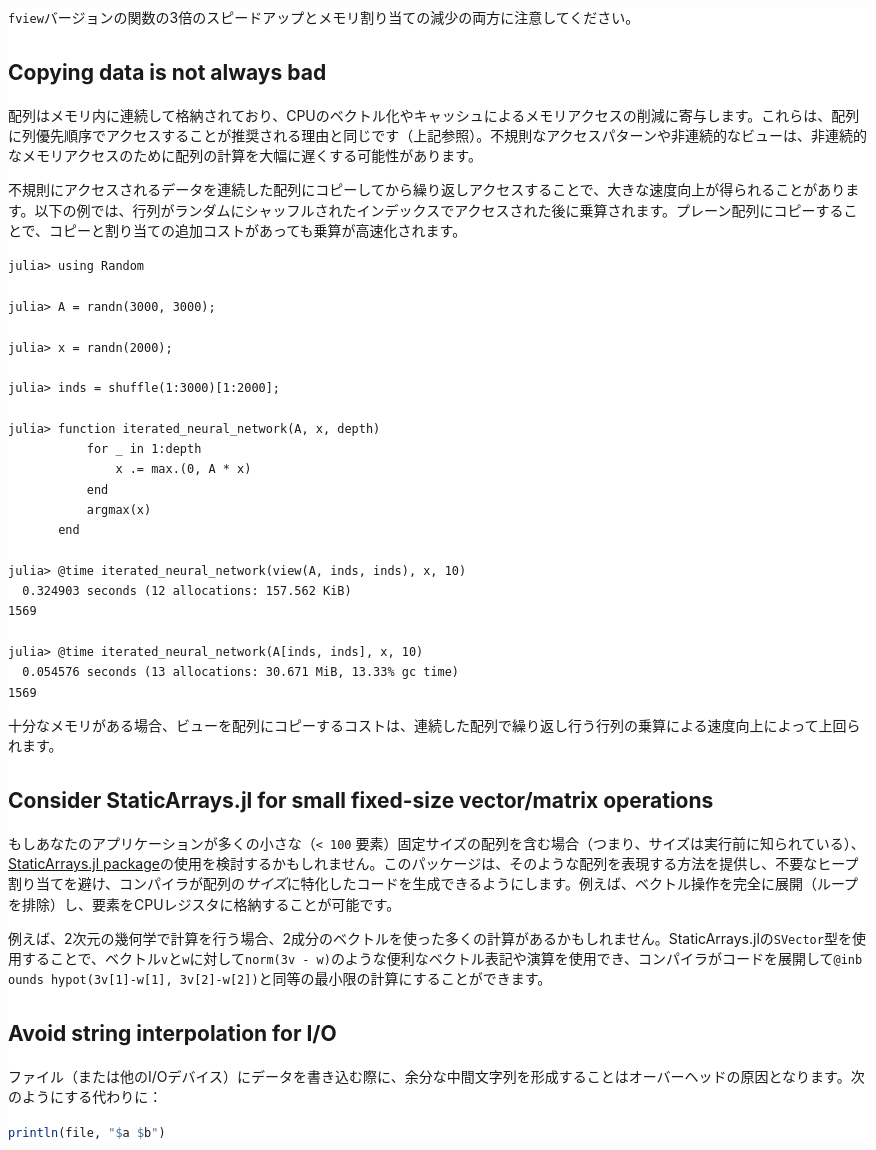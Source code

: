 `fview`バージョンの関数の3倍のスピードアップとメモリ割り当ての減少の両方に注意してください。

## Copying data is not always bad

配列はメモリ内に連続して格納されており、CPUのベクトル化やキャッシュによるメモリアクセスの削減に寄与します。これらは、配列に列優先順序でアクセスすることが推奨される理由と同じです（上記参照）。不規則なアクセスパターンや非連続的なビューは、非連続的なメモリアクセスのために配列の計算を大幅に遅くする可能性があります。

不規則にアクセスされるデータを連続した配列にコピーしてから繰り返しアクセスすることで、大きな速度向上が得られることがあります。以下の例では、行列がランダムにシャッフルされたインデックスでアクセスされた後に乗算されます。プレーン配列にコピーすることで、コピーと割り当ての追加コストがあっても乗算が高速化されます。

```julia-repl
julia> using Random

julia> A = randn(3000, 3000);

julia> x = randn(2000);

julia> inds = shuffle(1:3000)[1:2000];

julia> function iterated_neural_network(A, x, depth)
           for _ in 1:depth
               x .= max.(0, A * x)
           end
           argmax(x)
       end

julia> @time iterated_neural_network(view(A, inds, inds), x, 10)
  0.324903 seconds (12 allocations: 157.562 KiB)
1569

julia> @time iterated_neural_network(A[inds, inds], x, 10)
  0.054576 seconds (13 allocations: 30.671 MiB, 13.33% gc time)
1569
```

十分なメモリがある場合、ビューを配列にコピーするコストは、連続した配列で繰り返し行う行列の乗算による速度向上によって上回られます。

## Consider StaticArrays.jl for small fixed-size vector/matrix operations

もしあなたのアプリケーションが多くの小さな（`< 100` 要素）固定サイズの配列を含む場合（つまり、サイズは実行前に知られている）、[StaticArrays.jl package](https://github.com/JuliaArrays/StaticArrays.jl)の使用を検討するかもしれません。このパッケージは、そのような配列を表現する方法を提供し、不要なヒープ割り当てを避け、コンパイラが配列の*サイズ*に特化したコードを生成できるようにします。例えば、ベクトル操作を完全に展開（ループを排除）し、要素をCPUレジスタに格納することが可能です。

例えば、2次元の幾何学で計算を行う場合、2成分のベクトルを使った多くの計算があるかもしれません。StaticArrays.jlの`SVector`型を使用することで、ベクトル`v`と`w`に対して`norm(3v - w)`のような便利なベクトル表記や演算を使用でき、コンパイラがコードを展開して`@inbounds hypot(3v[1]-w[1], 3v[2]-w[2])`と同等の最小限の計算にすることができます。

## Avoid string interpolation for I/O

ファイル（または他のI/Oデバイス）にデータを書き込む際に、余分な中間文字列を形成することはオーバーヘッドの原因となります。次のようにする代わりに：

```julia
println(file, "$a $b")
```
